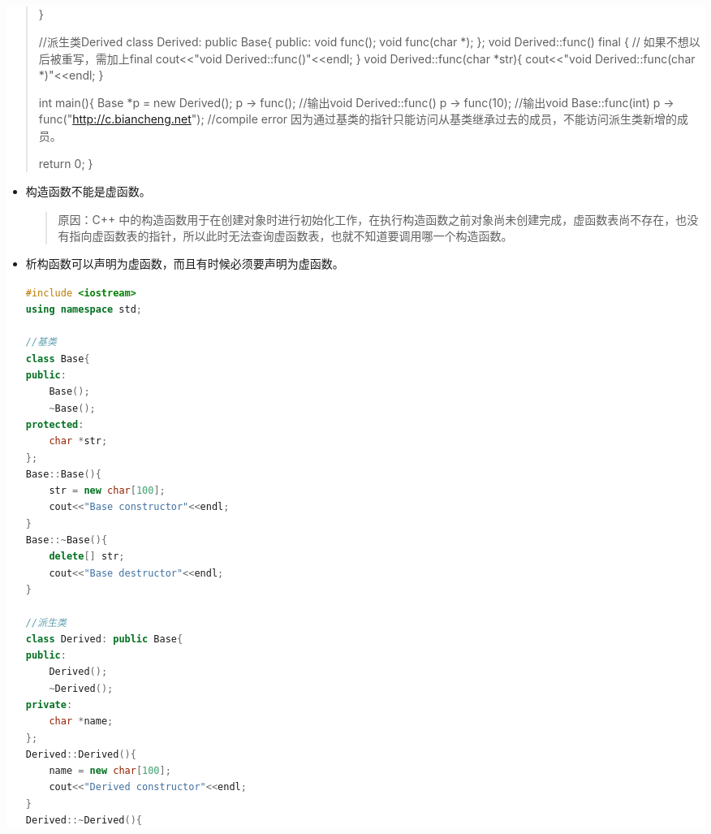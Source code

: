   >}
  >
  >//派生类Derived
  >class Derived: public Base{
  >public:
  >    void func();
  >    void func(char *);
  >};
  >void Derived::func() final { // 如果不想以后被重写，需加上final
  >    cout<<"void Derived::func()"<<endl;
  >}
  >void Derived::func(char *str){
  >    cout<<"void Derived::func(char *)"<<endl;
  >}
  >
  >int main(){
  >    Base *p = new Derived();
  >    p -> func();  //输出void Derived::func()
  >    p -> func(10);  //输出void Base::func(int)
  >    p -> func("http://c.biancheng.net");  //compile error  因为通过基类的指针只能访问从基类继承过去的成员，不能访问派生类新增的成员。
  >
  >    return 0;
  >}
  >```

- 构造函数不能是虚函数。

  > 原因：C++ 中的构造函数用于在创建对象时进行初始化工作，在执行构造函数之前对象尚未创建完成，虚函数表尚不存在，也没有指向虚函数表的指针，所以此时无法查询虚函数表，也就不知道要调用哪一个构造函数。

- 析构函数可以声明为虚函数，而且有时候必须要声明为虚函数。

  ```cpp
  #include <iostream>
  using namespace std;
  
  //基类
  class Base{
  public:
      Base();
      ~Base();
  protected:
      char *str;
  };
  Base::Base(){
      str = new char[100];
      cout<<"Base constructor"<<endl;
  }
  Base::~Base(){
      delete[] str;
      cout<<"Base destructor"<<endl;
  }
  
  //派生类
  class Derived: public Base{
  public:
      Derived();
      ~Derived();
  private:
      char *name;
  };
  Derived::Derived(){
      name = new char[100];
      cout<<"Derived constructor"<<endl;
  }
  Derived::~Derived(){
  ```